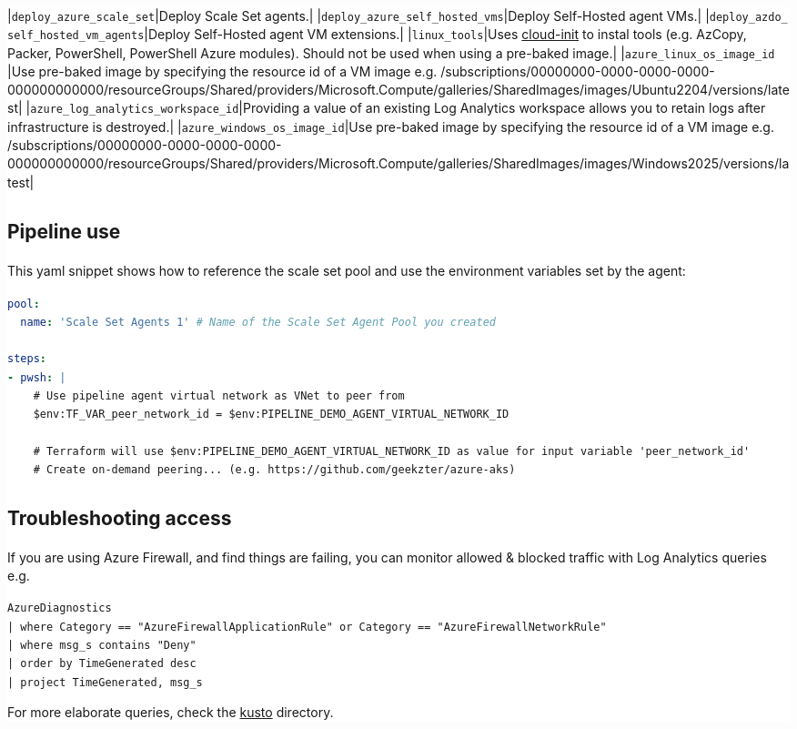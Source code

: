 |`deploy_azure_scale_set`|Deploy Scale Set agents.|
|`deploy_azure_self_hosted_vms`|Deploy Self-Hosted agent VMs.|
|`deploy_azdo_self_hosted_vm_agents`|Deploy Self-Hosted agent VM extensions.|
|`linux_tools`|Uses [cloud-init](https://cloudinit.readthedocs.io/) to instal tools (e.g. AzCopy, Packer, PowerShell, PowerShell Azure modules). Should not be used when using a pre-baked image.|
|`azure_linux_os_image_id`|Use pre-baked image by specifying the resource id of a VM image e.g. /subscriptions/00000000-0000-0000-0000-000000000000/resourceGroups/Shared/providers/Microsoft.Compute/galleries/SharedImages/images/Ubuntu2204/versions/latest|
|`azure_log_analytics_workspace_id`|Providing a value of an existing Log Analytics workspace allows you to retain logs after infrastructure is destroyed.|
|`azure_windows_os_image_id`|Use pre-baked image by specifying the resource id of a VM image e.g. /subscriptions/00000000-0000-0000-0000-000000000000/resourceGroups/Shared/providers/Microsoft.Compute/galleries/SharedImages/images/Windows2025/versions/latest|

## Pipeline use
This yaml snippet shows how to reference the scale set pool and use the environment variables set by the agent:

```yaml
pool:
  name: 'Scale Set Agents 1' # Name of the Scale Set Agent Pool you created

steps:
- pwsh: |
    # Use pipeline agent virtual network as VNet to peer from
    $env:TF_VAR_peer_network_id = $env:PIPELINE_DEMO_AGENT_VIRTUAL_NETWORK_ID

    # Terraform will use $env:PIPELINE_DEMO_AGENT_VIRTUAL_NETWORK_ID as value for input variable 'peer_network_id' 
    # Create on-demand peering... (e.g. https://github.com/geekzter/azure-aks)
```

## Troubleshooting access
If you are using Azure Firewall, and find things are failing, you can monitor allowed & blocked traffic with Log Analytics queries e.g.
```kusto
AzureDiagnostics
| where Category == "AzureFirewallApplicationRule" or Category == "AzureFirewallNetworkRule"
| where msg_s contains "Deny"
| order by TimeGenerated desc
| project TimeGenerated, msg_s
```

For more elaborate queries, check the [kusto](kusto) directory.
